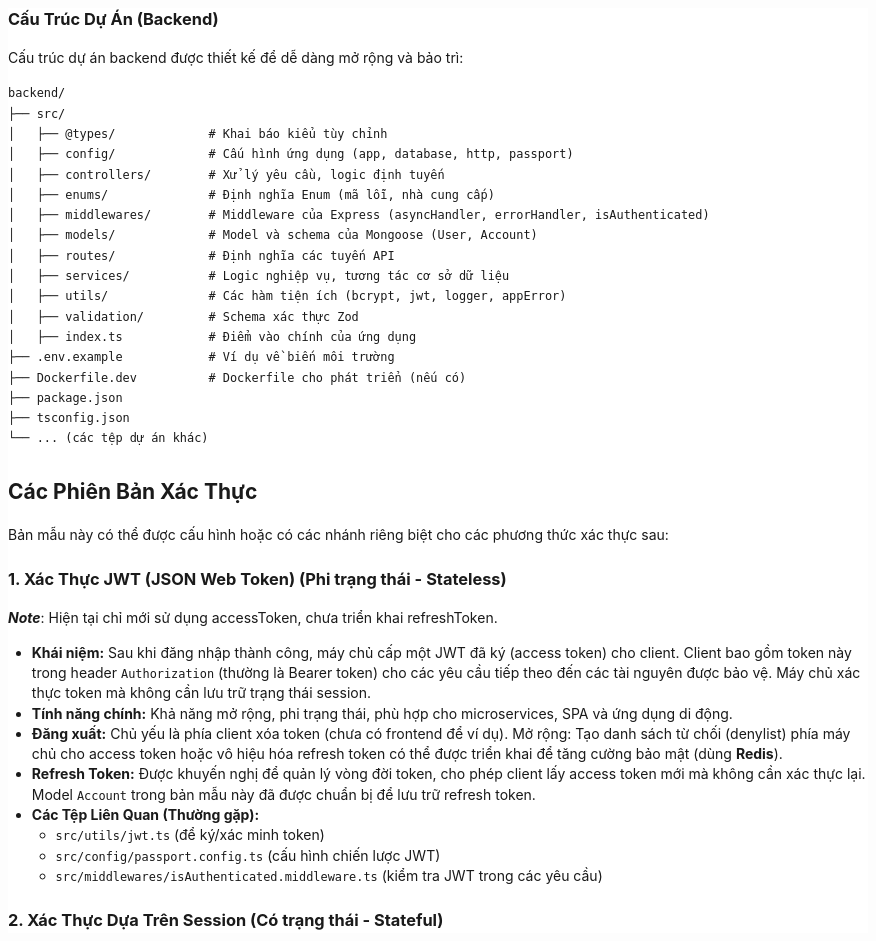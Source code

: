 ### Cấu Trúc Dự Án (Backend)

Cấu trúc dự án backend được thiết kế để dễ dàng mở rộng và bảo trì:
```
backend/
├── src/
│   ├── @types/             # Khai báo kiểu tùy chỉnh
│   ├── config/             # Cấu hình ứng dụng (app, database, http, passport)
│   ├── controllers/        # Xử lý yêu cầu, logic định tuyến
│   ├── enums/              # Định nghĩa Enum (mã lỗi, nhà cung cấp)
│   ├── middlewares/        # Middleware của Express (asyncHandler, errorHandler, isAuthenticated)
│   ├── models/             # Model và schema của Mongoose (User, Account)
│   ├── routes/             # Định nghĩa các tuyến API
│   ├── services/           # Logic nghiệp vụ, tương tác cơ sở dữ liệu
│   ├── utils/              # Các hàm tiện ích (bcrypt, jwt, logger, appError)
│   ├── validation/         # Schema xác thực Zod
│   ├── index.ts            # Điểm vào chính của ứng dụng
├── .env.example            # Ví dụ về biến môi trường
├── Dockerfile.dev          # Dockerfile cho phát triển (nếu có)
├── package.json
├── tsconfig.json
└── ... (các tệp dự án khác)
```

## Các Phiên Bản Xác Thực

Bản mẫu này có thể được cấu hình hoặc có các nhánh riêng biệt cho các phương thức xác thực sau:

### 1. Xác Thực JWT (JSON Web Token) (Phi trạng thái - Stateless)
**_Note_**: Hiện tại chỉ mới sử dụng accessToken, chưa triển khai refreshToken.

*   **Khái niệm:** Sau khi đăng nhập thành công, máy chủ cấp một JWT đã ký (access token) cho client. Client bao gồm token này trong header `Authorization` (thường là Bearer token) cho các yêu cầu tiếp theo đến các tài nguyên được bảo vệ. Máy chủ xác thực token mà không cần lưu trữ trạng thái session.
*   **Tính năng chính:** Khả năng mở rộng, phi trạng thái, phù hợp cho microservices, SPA và ứng dụng di động.
*   **Đăng xuất:** Chủ yếu là phía client xóa token (chưa có frontend để ví dụ). Mở rộng: Tạo danh sách từ chối (denylist) phía máy chủ cho access token hoặc vô hiệu hóa refresh token có thể được triển khai để tăng cường bảo mật (dùng **Redis**).
*   **Refresh Token:** Được khuyến nghị để quản lý vòng đời token, cho phép client lấy access token mới mà không cần xác thực lại. Model `Account` trong bản mẫu này đã được chuẩn bị để lưu trữ refresh token.
*   **Các Tệp Liên Quan (Thường gặp):**
    *   `src/utils/jwt.ts` (để ký/xác minh token)
    *   `src/config/passport.config.ts` (cấu hình chiến lược JWT)
    *   `src/middlewares/isAuthenticated.middleware.ts` (kiểm tra JWT trong các yêu cầu)

### 2. Xác Thực Dựa Trên Session (Có trạng thái - Stateful)
